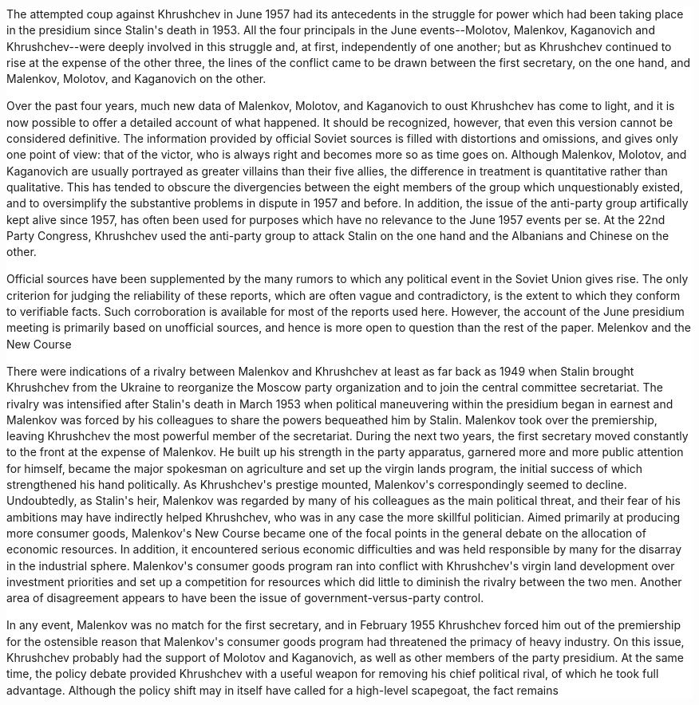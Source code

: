 The attempted coup against Khrushchev in June 1957 had its antecedents in the struggle for power which had been taking place in the presidium since Stalin's death in 1953. All the four principals in the June events--Molotov, Malenkov, Kaganovich and Khrushchev--were deeply involved in this struggle and, at first, independently of one another; but as Khrushchev continued to rise at the expense of the other three, the lines of the conflict came to be drawn between the first secretary, on the one hand, and Malenkov, Molotov, and Kaganovich on the other.

Over the past four years, much new data of Malenkov, Molotov, and Kaganovich to oust Khrushchev has come to light, and it is now possible to offer a detailed account of what happened. It should be recognized, however, that even this version cannot be considered definitive. The information provided by official Soviet sources is filled with distortions and omissions, and gives only one point of view: that of the victor, who is always right and becomes more so as time goes on. Although Malenkov, Molotov, and Kaganovich are usually portrayed as greater villains than their five allies, the difference in treatment is quantitative rather than qualitative. This has tended to obscure the divergencies between the eight members of the group which unquestionably existed, and to oversimplify the substantive problems in dispute in 1957 and before. In addition, the issue of the anti-party group artifically kept alive since 1957, has often been used for purposes which have no relevance to the June 1957 events per se. At the 22nd Party Congress, Khrushchev used the anti-party group to attack Stalin on the one hand and the Albanians and Chinese on the other.

Official sources have been supplemented by the many rumors to which any political event in the Soviet Union gives rise. The only criterion for judging the reliability of these reports, which are often vague and contradictory, is the extent to which they conform to verifiable facts. Such corroboration is available for most of the reports used here. However, the account of the June presidium meeting is primarily based on unofficial sources, and hence is more open to question than the rest of the paper. Melenkov and the New Course

There were indications of a rivalry between Malenkov and Khrushchev at least as far back as 1949 when Stalin brought Khrushchev from the Ukraine to reorganize the Moscow party organization and to join the central committee secretariat. The rivalry was intensified after Stalin's death in March 1953 when political maneuvering within the presidium began in earnest and Malenkov was forced by his colleagues to share the powers bequeathed him by Stalin. Malenkov took over the premiership, leaving Khrushchev the most powerful member of the secretariat. During the next two years, the first secretary moved constantly to the front at the expense of Malenkov. He built up his strength in the party apparatus, garnered more and more public attention for himself, became the major spokesman on agriculture and set up the virgin lands program, the initial success of which strengthened his hand politically. As Khrushchev's prestige mounted, Malenkov's correspondingly seemed to decline. Undoubtedly, as Stalin's heir, Malenkov was regarded by many of his colleagues as the main political threat, and their fear of his ambitions may have indirectly helped Khrushchev, who was in any case the more skillful politician. Aimed primarily at producing more consumer goods, Malenkov's New Course became one of the focal points in the general debate on the allocation of economic resources. In addition, it encountered serious economic difficulties and was held responsible by many for the disarray in the industrial sphere. Malenkov's consumer goods program ran into conflict with Khrushchev's virgin land development over investment priorities and set up a competition for resources which did little to diminish the rivalry between the two men. Another area of disagreement appears to have been the issue of government-versus-party control.

In any event, Malenkov was no match for the first secretary, and in February 1955 Khrushchev forced him out of the premiership for the ostensible reason that Malenkov's consumer goods program had threatened the primacy of heavy industry. On this issue, Khrushchev probably had the support of Molotov and Kaganovich, as well as other members of the party presidium. At the same time, the policy debate provided Khrushchev with a useful weapon for removing his chief political rival, of which he took full advantage. Although the policy shift may in itself have called for a high-level scapegoat, the fact remains
